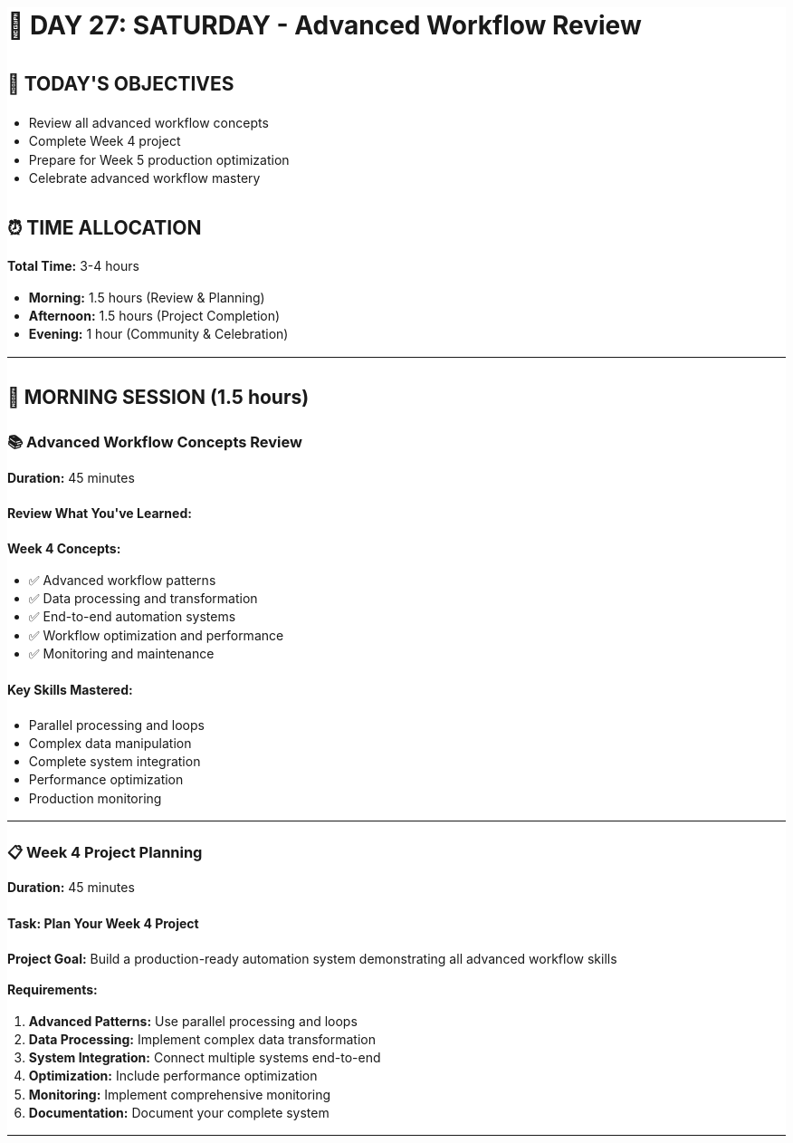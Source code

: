 # 📅 DAY 27: SATURDAY - Advanced Workflow Review

## 🎯 TODAY'S OBJECTIVES
- Review all advanced workflow concepts
- Complete Week 4 project
- Prepare for Week 5 production optimization
- Celebrate advanced workflow mastery

## ⏰ TIME ALLOCATION
**Total Time:** 3-4 hours
- **Morning:** 1.5 hours (Review & Planning)
- **Afternoon:** 1.5 hours (Project Completion)
- **Evening:** 1 hour (Community & Celebration)

---

## 🌅 MORNING SESSION (1.5 hours)

### **📚 Advanced Workflow Concepts Review**
**Duration:** 45 minutes

#### **Review What You've Learned:**

**Week 4 Concepts:**
- ✅ Advanced workflow patterns
- ✅ Data processing and transformation
- ✅ End-to-end automation systems
- ✅ Workflow optimization and performance
- ✅ Monitoring and maintenance

#### **Key Skills Mastered:**
- Parallel processing and loops
- Complex data manipulation
- Complete system integration
- Performance optimization
- Production monitoring

---

### **📋 Week 4 Project Planning**
**Duration:** 45 minutes

#### **Task: Plan Your Week 4 Project**

**Project Goal:** Build a production-ready automation system demonstrating all advanced workflow skills

**Requirements:**
1. **Advanced Patterns:** Use parallel processing and loops
2. **Data Processing:** Implement complex data transformation
3. **System Integration:** Connect multiple systems end-to-end
4. **Optimization:** Include performance optimization
5. **Monitoring:** Implement comprehensive monitoring
6. **Documentation:** Document your complete system

---